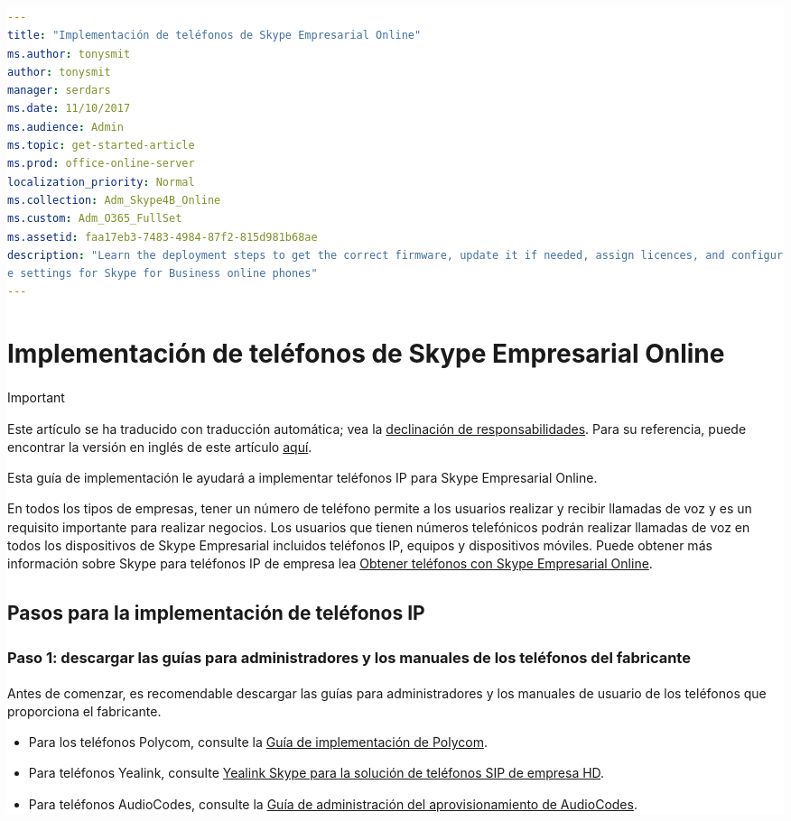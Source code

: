 ```yaml
---
title: "Implementación de teléfonos de Skype Empresarial Online"
ms.author: tonysmit
author: tonysmit
manager: serdars
ms.date: 11/10/2017
ms.audience: Admin
ms.topic: get-started-article
ms.prod: office-online-server
localization_priority: Normal
ms.collection: Adm_Skype4B_Online
ms.custom: Adm_O365_FullSet
ms.assetid: faa17eb3-7483-4984-87f2-815d981b68ae
description: "Learn the deployment steps to get the correct firmware, update it if needed, assign licences, and configure settings for Skype for Business online phones"
---
```


# Implementación de teléfonos de Skype Empresarial Online

> [!IMPORTANT]
> Este artículo se ha traducido con traducción automática; vea la [declinación de responsabilidades](faa17eb3-7483-4984-87f2-815d981b68ae.md#MT_Footer). Para su referencia, puede encontrar la versión en inglés de este artículo [aquí](https://support.office.com/en-us/article/faa17eb3-7483-4984-87f2-815d981b68ae). 
  
Esta guía de implementación le ayudará a implementar teléfonos IP para Skype Empresarial Online.
  
En todos los tipos de empresas, tener un número de teléfono permite a los usuarios realizar y recibir llamadas de voz y es un requisito importante para realizar negocios. Los usuarios que tienen números telefónicos podrán realizar llamadas de voz en todos los dispositivos de Skype Empresarial incluidos teléfonos IP, equipos y dispositivos móviles. Puede obtener más información sobre Skype para teléfonos IP de empresa lea [Obtener teléfonos con Skype Empresarial Online](getting-phones-for-skype-for-business-online.md).
  
## Pasos para la implementación de teléfonos IP

### Paso 1: descargar las guías para administradores y los manuales de los teléfonos del fabricante

Antes de comenzar, es recomendable descargar las guías para administradores y los manuales de usuario de los teléfonos que proporciona el fabricante.
  
- Para los teléfonos Polycom, consulte la [Guía de implementación de Polycom](https://support.polycom.com/PolycomService/support/us/support/voice/polycom_uc/polycom_uc_software_for_lync.mdl).
    
- Para teléfonos Yealink, consulte [Yealink Skype para la solución de teléfonos SIP de empresa HD](http://www.yealink.com/solution_7.mdl).
    
- Para teléfonos AudioCodes, consulte la [Guía de administración del aprovisionamiento de AudioCodes](https://www.audiocodes.com/products/ems).
    